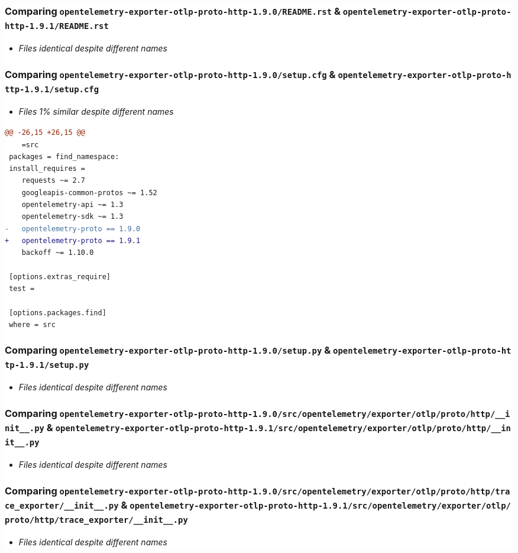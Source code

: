 ### Comparing `opentelemetry-exporter-otlp-proto-http-1.9.0/README.rst` & `opentelemetry-exporter-otlp-proto-http-1.9.1/README.rst`

 * *Files identical despite different names*

### Comparing `opentelemetry-exporter-otlp-proto-http-1.9.0/setup.cfg` & `opentelemetry-exporter-otlp-proto-http-1.9.1/setup.cfg`

 * *Files 1% similar despite different names*

```diff
@@ -26,15 +26,15 @@
 	=src
 packages = find_namespace:
 install_requires = 
 	requests ~= 2.7
 	googleapis-common-protos ~= 1.52
 	opentelemetry-api ~= 1.3
 	opentelemetry-sdk ~= 1.3
-	opentelemetry-proto == 1.9.0
+	opentelemetry-proto == 1.9.1
 	backoff ~= 1.10.0
 
 [options.extras_require]
 test = 
 
 [options.packages.find]
 where = src
```

### Comparing `opentelemetry-exporter-otlp-proto-http-1.9.0/setup.py` & `opentelemetry-exporter-otlp-proto-http-1.9.1/setup.py`

 * *Files identical despite different names*

### Comparing `opentelemetry-exporter-otlp-proto-http-1.9.0/src/opentelemetry/exporter/otlp/proto/http/__init__.py` & `opentelemetry-exporter-otlp-proto-http-1.9.1/src/opentelemetry/exporter/otlp/proto/http/__init__.py`

 * *Files identical despite different names*

### Comparing `opentelemetry-exporter-otlp-proto-http-1.9.0/src/opentelemetry/exporter/otlp/proto/http/trace_exporter/__init__.py` & `opentelemetry-exporter-otlp-proto-http-1.9.1/src/opentelemetry/exporter/otlp/proto/http/trace_exporter/__init__.py`

 * *Files identical despite different names*

